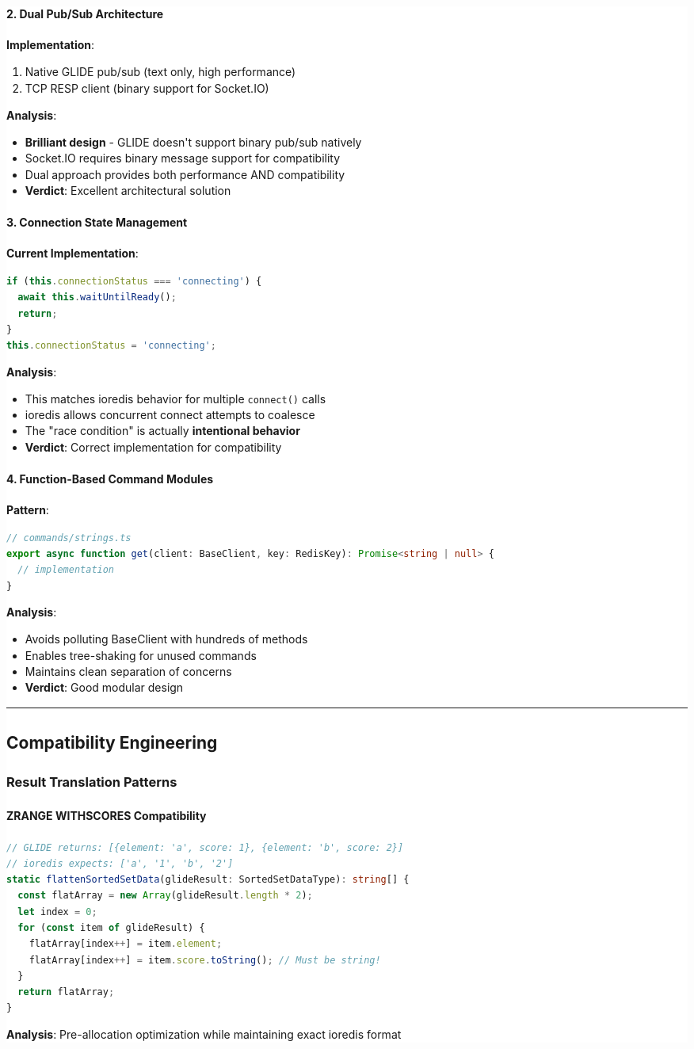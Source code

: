 #### 2. Dual Pub/Sub Architecture

**Implementation**:
1. Native GLIDE pub/sub (text only, high performance)
2. TCP RESP client (binary support for Socket.IO)

**Analysis**:
- **Brilliant design** - GLIDE doesn't support binary pub/sub natively
- Socket.IO requires binary message support for compatibility
- Dual approach provides both performance AND compatibility
- **Verdict**: Excellent architectural solution

#### 3. Connection State Management

**Current Implementation**:
```typescript
if (this.connectionStatus === 'connecting') {
  await this.waitUntilReady();
  return;
}
this.connectionStatus = 'connecting';
```

**Analysis**:
- This matches ioredis behavior for multiple `connect()` calls
- ioredis allows concurrent connect attempts to coalesce
- The "race condition" is actually **intentional behavior**
- **Verdict**: Correct implementation for compatibility

#### 4. Function-Based Command Modules

**Pattern**:
```typescript
// commands/strings.ts
export async function get(client: BaseClient, key: RedisKey): Promise<string | null> {
  // implementation
}
```

**Analysis**:
- Avoids polluting BaseClient with hundreds of methods
- Enables tree-shaking for unused commands
- Maintains clean separation of concerns
- **Verdict**: Good modular design

---

## Compatibility Engineering

### Result Translation Patterns

#### ZRANGE WITHSCORES Compatibility
```typescript
// GLIDE returns: [{element: 'a', score: 1}, {element: 'b', score: 2}]
// ioredis expects: ['a', '1', 'b', '2']
static flattenSortedSetData(glideResult: SortedSetDataType): string[] {
  const flatArray = new Array(glideResult.length * 2);
  let index = 0;
  for (const item of glideResult) {
    flatArray[index++] = item.element;
    flatArray[index++] = item.score.toString(); // Must be string!
  }
  return flatArray;
}
```
**Analysis**: Pre-allocation optimization while maintaining exact ioredis format
